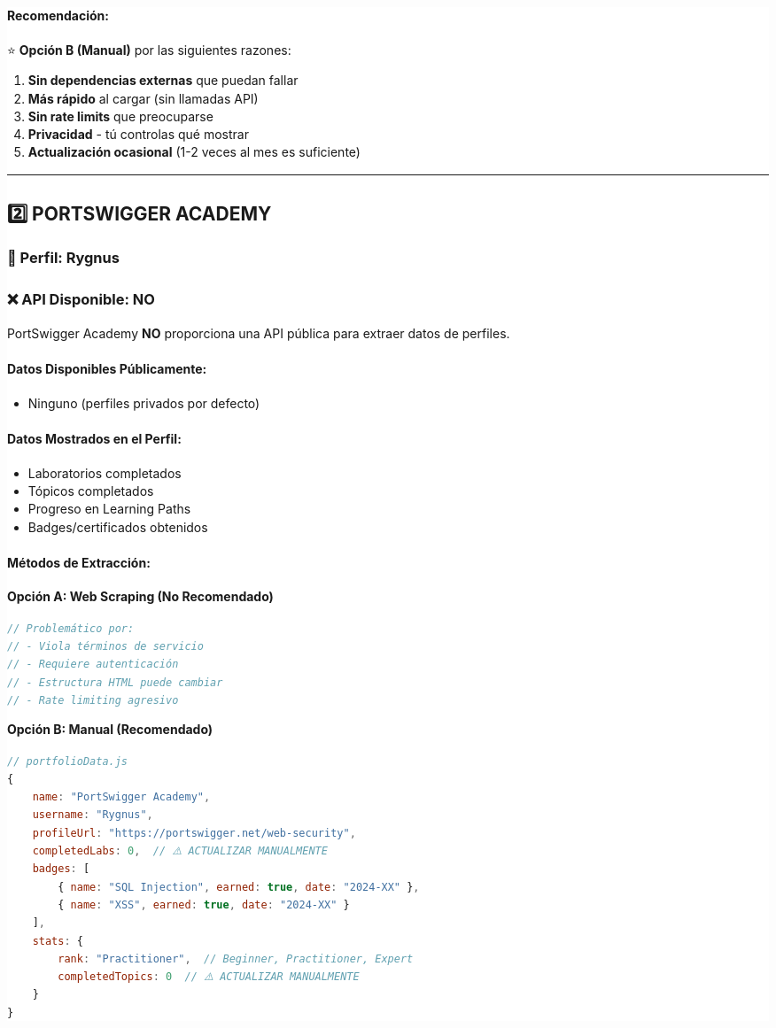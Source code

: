 #### **Recomendación:**

⭐ **Opción B (Manual)** por las siguientes razones:

1. **Sin dependencias externas** que puedan fallar
2. **Más rápido** al cargar (sin llamadas API)
3. **Sin rate limits** que preocuparse
4. **Privacidad** - tú controlas qué mostrar
5. **Actualización ocasional** (1-2 veces al mes es suficiente)

---

## 2️⃣ PORTSWIGGER ACADEMY

### 🔗 Perfil: Rygnus

### ❌ **API Disponible: NO**

PortSwigger Academy **NO** proporciona una API pública para extraer datos de perfiles.

#### **Datos Disponibles Públicamente:**

- Ninguno (perfiles privados por defecto)

#### **Datos Mostrados en el Perfil:**

- Laboratorios completados
- Tópicos completados
- Progreso en Learning Paths
- Badges/certificados obtenidos

#### **Métodos de Extracción:**

**Opción A: Web Scraping (No Recomendado)**

```javascript
// Problemático por:
// - Viola términos de servicio
// - Requiere autenticación
// - Estructura HTML puede cambiar
// - Rate limiting agresivo
```

**Opción B: Manual (Recomendado)**

```javascript
// portfolioData.js
{
    name: "PortSwigger Academy",
    username: "Rygnus",
    profileUrl: "https://portswigger.net/web-security",
    completedLabs: 0,  // ⚠️ ACTUALIZAR MANUALMENTE
    badges: [
        { name: "SQL Injection", earned: true, date: "2024-XX" },
        { name: "XSS", earned: true, date: "2024-XX" }
    ],
    stats: {
        rank: "Practitioner",  // Beginner, Practitioner, Expert
        completedTopics: 0  // ⚠️ ACTUALIZAR MANUALMENTE
    }
}
```

